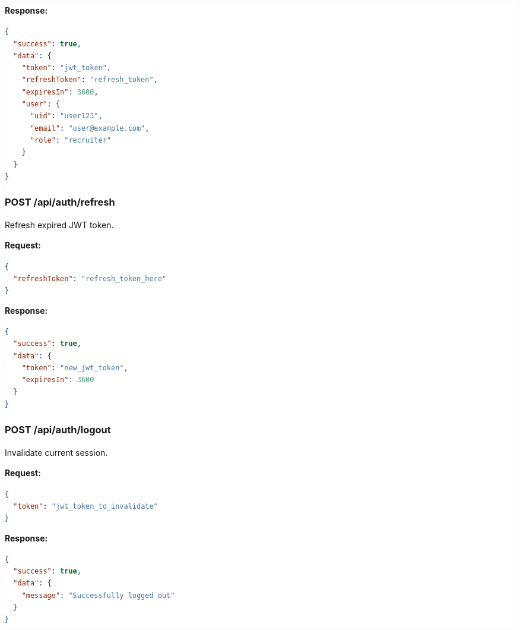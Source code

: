 **Response:**
```json
{
  "success": true,
  "data": {
    "token": "jwt_token",
    "refreshToken": "refresh_token",
    "expiresIn": 3600,
    "user": {
      "uid": "user123",
      "email": "user@example.com",
      "role": "recruiter"
    }
  }
}
```

### POST /api/auth/refresh

Refresh expired JWT token.

**Request:**
```json
{
  "refreshToken": "refresh_token_here"
}
```

**Response:**
```json
{
  "success": true,
  "data": {
    "token": "new_jwt_token",
    "expiresIn": 3600
  }
}
```

### POST /api/auth/logout

Invalidate current session.

**Request:**
```json
{
  "token": "jwt_token_to_invalidate"
}
```

**Response:**
```json
{
  "success": true,
  "data": {
    "message": "Successfully logged out"
  }
}
```
